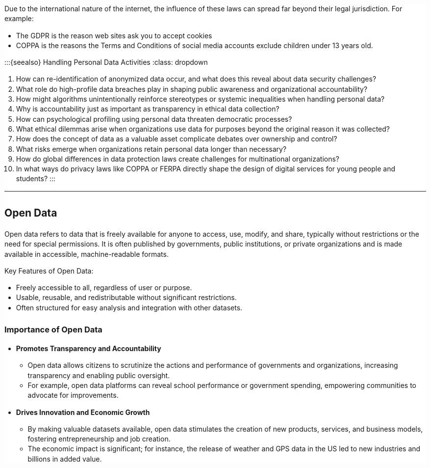 Due to the international nature of the internet, the influence of these laws can spread far beyond their legal jurisdiction. For example:
- The GDPR is the reason web sites ask you to accept cookies
- COPPA is the reasons the Terms and Conditions of social media accounts exclude children under 13 years old.

:::{seealso} Handling Personal Data Activities
:class: dropdown
1. How can re-identification of anonymized data occur, and what does this reveal about data security challenges?
2. What role do high-profile data breaches play in shaping public awareness and organizational accountability?
3. How might algorithms unintentionally reinforce stereotypes or systemic inequalities when handling personal data?
4. Why is accountability just as important as transparency in ethical data collection?
5. How can psychological profiling using personal data threaten democratic processes?
6. What ethical dilemmas arise when organizations use data for purposes beyond the original reason it was collected?
7. How does the concept of data as a valuable asset complicate debates over ownership and control?
8. What risks emerge when organizations retain personal data longer than necessary?
9. How do global differences in data protection laws create challenges for multinational organizations?
10. In what ways do privacy laws like COPPA or FERPA directly shape the design of digital services for young people and students?
:::


---

## Open Data  

Open data refers to data that is freely available for anyone to access, use, modify, and share, typically without restrictions or the need for special permissions. It is often published by governments, public institutions, or private organizations and is made available in accessible, machine-readable formats.

Key Features of Open Data:
- Freely accessible to all, regardless of user or purpose.
- Usable, reusable, and redistributable without significant restrictions.
- Often structured for easy analysis and integration with other datasets.

### Importance of Open Data
- **Promotes Transparency and Accountability**
  - Open data allows citizens to scrutinize the actions and performance of governments and organizations, increasing transparency and enabling public oversight.
  - For example, open data platforms can reveal school performance or government spending, empowering communities to advocate for improvements.

- **Drives Innovation and Economic Growth**
  - By making valuable datasets available, open data stimulates the creation of new products, services, and business models, fostering entrepreneurship and job creation.
  - The economic impact is significant; for instance, the release of weather and GPS data in the US led to new industries and billions in added value.
